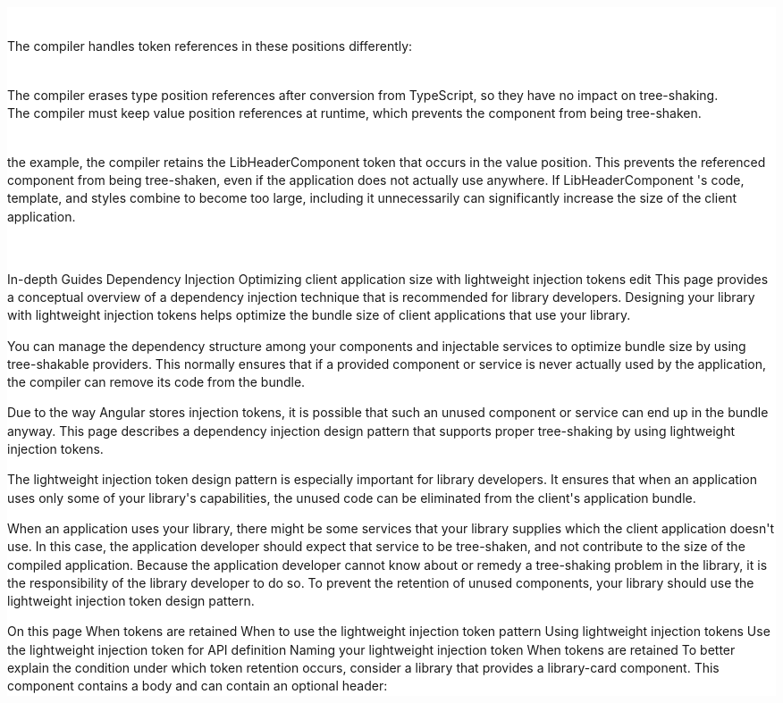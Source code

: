 <br>

The compiler handles token references in these positions differently:  
<br>

The compiler erases type position references after conversion from TypeScript, so they have no impact on tree-shaking.  
The compiler must keep value position references at runtime, which prevents the component from being tree-shaken.  
<br>

 the example, the compiler retains the LibHeaderComponent token that occurs in the value position. This prevents the referenced component from being tree-shaken, even if the application does not actually use <lib-header> anywhere. If LibHeaderComponent 's code, template, and styles combine to become too large, including it unnecessarily can significantly increase the size of the client application.  
 <br>

 ## 
In-depth Guides
Dependency Injection
Optimizing client application size with lightweight injection tokens
edit
This page provides a conceptual overview of a dependency injection technique that is recommended for library developers. Designing your library with lightweight injection tokens helps optimize the bundle size of client applications that use your library.

You can manage the dependency structure among your components and injectable services to optimize bundle size by using tree-shakable providers. This normally ensures that if a provided component or service is never actually used by the application, the compiler can remove its code from the bundle.

Due to the way Angular stores injection tokens, it is possible that such an unused component or service can end up in the bundle anyway. This page describes a dependency injection design pattern that supports proper tree-shaking by using lightweight injection tokens.

The lightweight injection token design pattern is especially important for library developers. It ensures that when an application uses only some of your library's capabilities, the unused code can be eliminated from the client's application bundle.

When an application uses your library, there might be some services that your library supplies which the client application doesn't use. In this case, the application developer should expect that service to be tree-shaken, and not contribute to the size of the compiled application. Because the application developer cannot know about or remedy a tree-shaking problem in the library, it is the responsibility of the library developer to do so. To prevent the retention of unused components, your library should use the lightweight injection token design pattern.

On this page
When tokens are retained
When to use the lightweight injection token pattern
Using lightweight injection tokens
Use the lightweight injection token for API definition
Naming your lightweight injection token
When tokens are retained
To better explain the condition under which token retention occurs, consider a library that provides a library-card component. This component contains a body and can contain an optional header:
